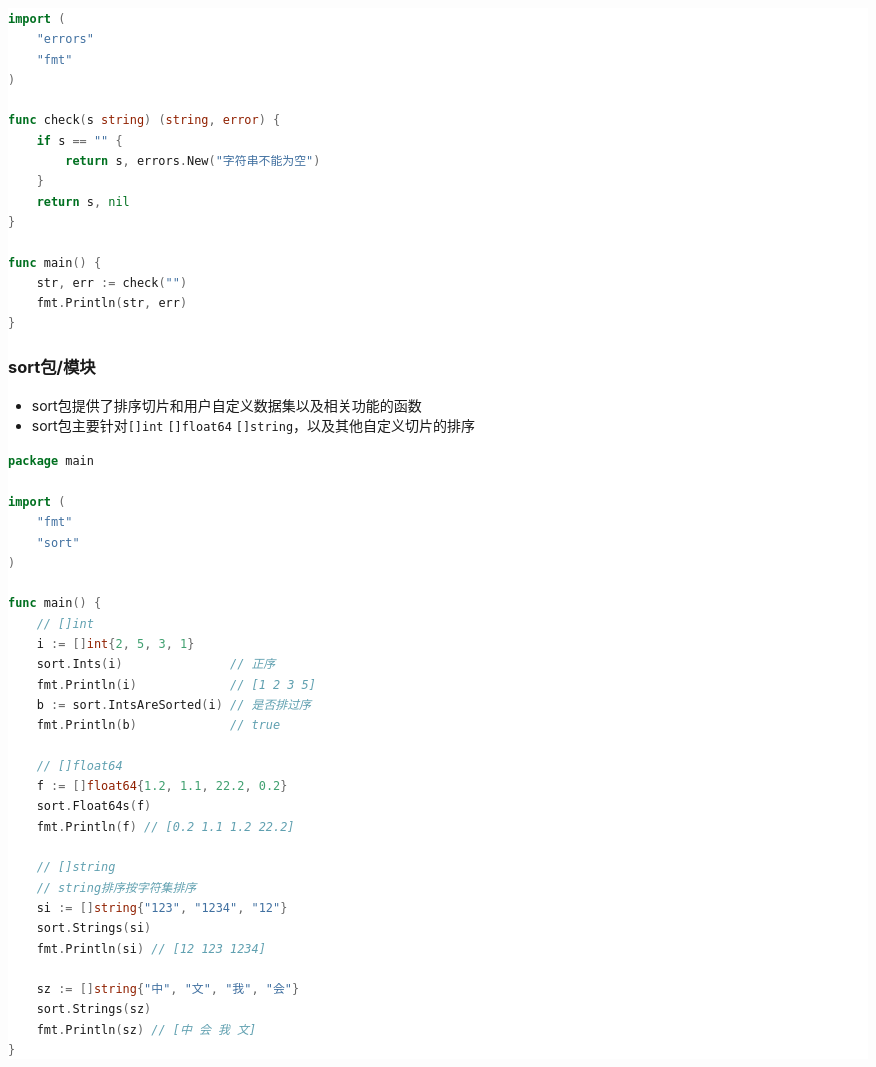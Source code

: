 ```go
import (
	"errors"
	"fmt"
)

func check(s string) (string, error) {
	if s == "" {
		return s, errors.New("字符串不能为空")
	}
	return s, nil
}

func main() {
	str, err := check("")
	fmt.Println(str, err)
}
```

### sort包/模块
  - sort包提供了排序切片和用户自定义数据集以及相关功能的函数
  - sort包主要针对`[]int` `[]float64` `[]string`，以及其他自定义切片的排序
```go
package main

import (
	"fmt"
	"sort"
)

func main() {
	// []int
	i := []int{2, 5, 3, 1}
	sort.Ints(i)               // 正序
	fmt.Println(i)             // [1 2 3 5]
	b := sort.IntsAreSorted(i) // 是否排过序
	fmt.Println(b)             // true

	// []float64
	f := []float64{1.2, 1.1, 22.2, 0.2}
	sort.Float64s(f)
	fmt.Println(f) // [0.2 1.1 1.2 22.2]

	// []string
	// string排序按字符集排序
	si := []string{"123", "1234", "12"}
	sort.Strings(si)
	fmt.Println(si) // [12 123 1234]

	sz := []string{"中", "文", "我", "会"}
	sort.Strings(sz)
	fmt.Println(sz) // [中 会 我 文]
}
```
